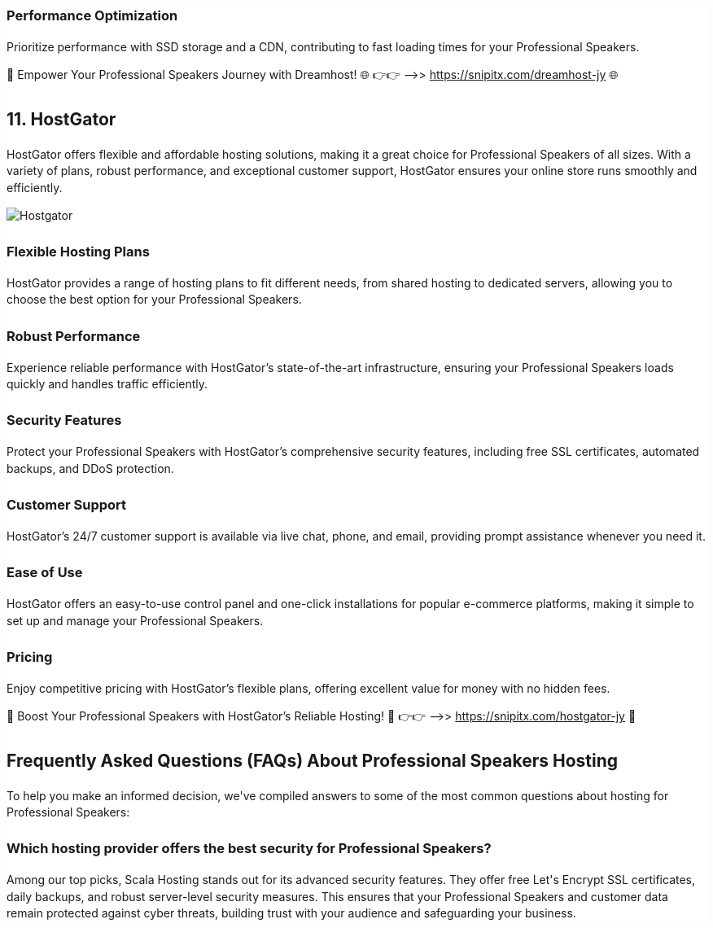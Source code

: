 ### Performance Optimization
Prioritize performance with SSD storage and a CDN, contributing to fast loading times for your Professional Speakers.

🚀 Empower Your Professional Speakers Journey with Dreamhost! 🌐
👉👉 -->> https://snipitx.com/dreamhost-jy 🌐

## 11. HostGator

HostGator offers flexible and affordable hosting solutions, making it a great choice for Professional Speakers of all sizes. With a variety of plans, robust performance, and exceptional customer support, HostGator ensures your online store runs smoothly and efficiently.

![Hostgator](https://i.imgur.com/SNC0dSu.jpeg "Hostgator Hosting")

### Flexible Hosting Plans
HostGator provides a range of hosting plans to fit different needs, from shared hosting to dedicated servers, allowing you to choose the best option for your Professional Speakers.

### Robust Performance
Experience reliable performance with HostGator’s state-of-the-art infrastructure, ensuring your Professional Speakers loads quickly and handles traffic efficiently.

### Security Features
Protect your Professional Speakers with HostGator’s comprehensive security features, including free SSL certificates, automated backups, and DDoS protection.

### Customer Support
HostGator’s 24/7 customer support is available via live chat, phone, and email, providing prompt assistance whenever you need it.

### Ease of Use
HostGator offers an easy-to-use control panel and one-click installations for popular e-commerce platforms, making it simple to set up and manage your Professional Speakers.

### Pricing
Enjoy competitive pricing with HostGator’s flexible plans, offering excellent value for money with no hidden fees.

🌟 Boost Your Professional Speakers with HostGator’s Reliable Hosting! 🚀
👉👉 -->> https://snipitx.com/hostgator-jy 🚀

## Frequently Asked Questions (FAQs) About Professional Speakers Hosting

To help you make an informed decision, we've compiled answers to some of the most common questions about hosting for Professional Speakers:

### Which hosting provider offers the best security for Professional Speakers? 
Among our top picks, Scala Hosting stands out for its advanced security features. They offer free Let's Encrypt SSL certificates, daily backups, and robust server-level security measures. This ensures that your Professional Speakers and customer data remain protected against cyber threats, building trust with your audience and safeguarding your business.
